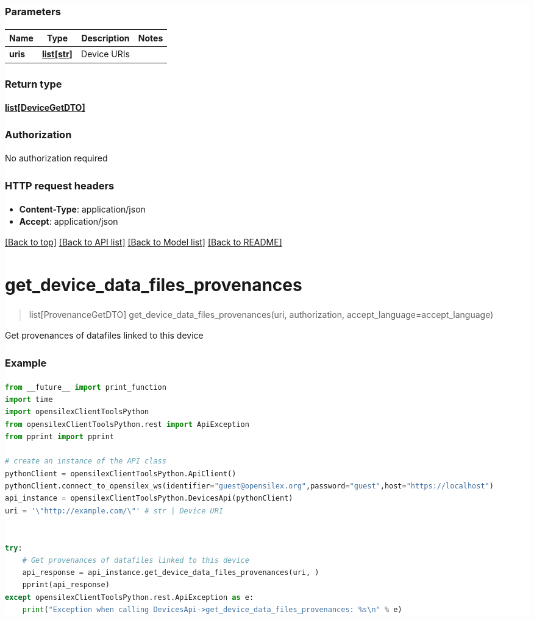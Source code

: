 ### Parameters

Name | Type | Description  | Notes
------------- | ------------- | ------------- | -------------
 **uris** | [**list[str]**](str.md)| Device URIs | 


### Return type

[**list[DeviceGetDTO]**](DeviceGetDTO.md)

### Authorization

No authorization required

### HTTP request headers

 - **Content-Type**: application/json
 - **Accept**: application/json

[[Back to top]](#) [[Back to API list]](../README.md#documentation-for-api-endpoints) [[Back to Model list]](../README.md#documentation-for-models) [[Back to README]](../README.md)

# **get_device_data_files_provenances**
> list[ProvenanceGetDTO] get_device_data_files_provenances(uri, authorization, accept_language=accept_language)

Get provenances of datafiles linked to this device



### Example
```python
from __future__ import print_function
import time
import opensilexClientToolsPython
from opensilexClientToolsPython.rest import ApiException
from pprint import pprint

# create an instance of the API class
pythonClient = opensilexClientToolsPython.ApiClient()
pythonClient.connect_to_opensilex_ws(identifier="guest@opensilex.org",password="guest",host="https://localhost")
api_instance = opensilexClientToolsPython.DevicesApi(pythonClient)
uri = '\"http://example.com/\"' # str | Device URI


try:
    # Get provenances of datafiles linked to this device
    api_response = api_instance.get_device_data_files_provenances(uri, )
    pprint(api_response)
except opensilexClientToolsPython.rest.ApiException as e:
    print("Exception when calling DevicesApi->get_device_data_files_provenances: %s\n" % e)
```
